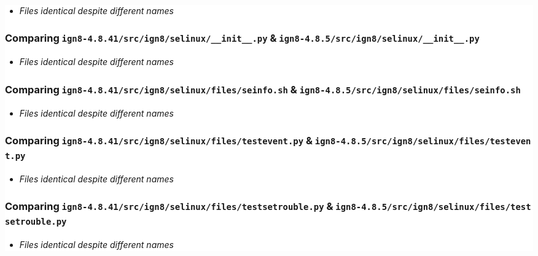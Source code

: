  * *Files identical despite different names*

### Comparing `ign8-4.8.41/src/ign8/selinux/__init__.py` & `ign8-4.8.5/src/ign8/selinux/__init__.py`

 * *Files identical despite different names*

### Comparing `ign8-4.8.41/src/ign8/selinux/files/seinfo.sh` & `ign8-4.8.5/src/ign8/selinux/files/seinfo.sh`

 * *Files identical despite different names*

### Comparing `ign8-4.8.41/src/ign8/selinux/files/testevent.py` & `ign8-4.8.5/src/ign8/selinux/files/testevent.py`

 * *Files identical despite different names*

### Comparing `ign8-4.8.41/src/ign8/selinux/files/testsetrouble.py` & `ign8-4.8.5/src/ign8/selinux/files/testsetrouble.py`

 * *Files identical despite different names*

